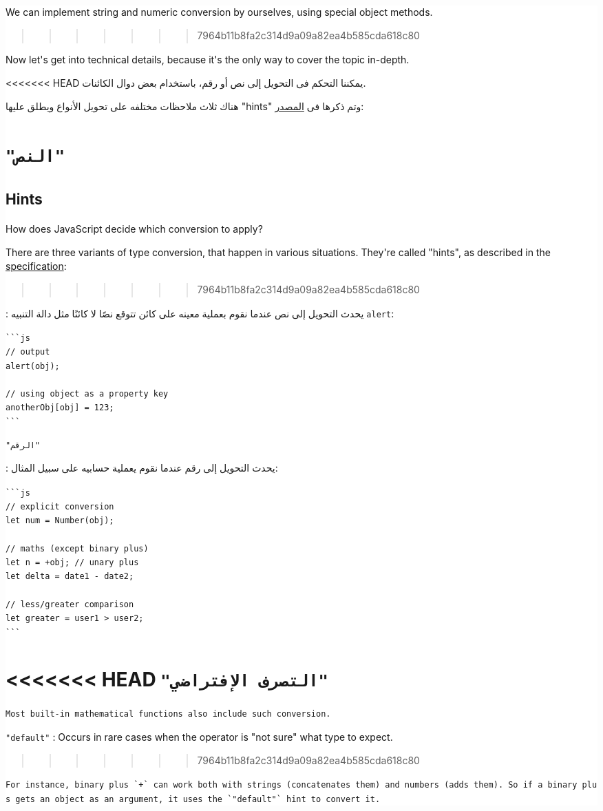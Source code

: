 We can implement string and numeric conversion by ourselves, using special object methods.
>>>>>>> 7964b11b8fa2c314d9a09a82ea4b585cda618c80

Now let's get into technical details, because it's the only way to cover the topic in-depth.

<<<<<<< HEAD
يمكننا التحكم فى التحويل إلى نص أو رقم، باستخدام بعض دوال الكائنات.

هناك ثلاث ملاحظات مختلفه على تحويل الأنواع ويطلق عليها "hints" وتم ذكرها فى [المصدر](https://tc39.github.io/ecma262/#sec-toprimitive):

`"النص"`
=======
## Hints

How does JavaScript decide which conversion to apply?

There are three variants of type conversion, that happen in various situations. They're called "hints", as described in the [specification](https://tc39.github.io/ecma262/#sec-toprimitive):
>>>>>>> 7964b11b8fa2c314d9a09a82ea4b585cda618c80

: يحدث التحويل إلى نص عندما نقوم بعملية معينه على كائن تتوقع نصًا لا كائنًا مثل دالة التنبيه `alert`:

    ```js
    // output
    alert(obj);

    // using object as a property key
    anotherObj[obj] = 123;
    ```

`"الرقم"`

: يحدث التحويل إلى رقم عندما نقوم يعملية حسابيه على سبيل المثال:

    ```js
    // explicit conversion
    let num = Number(obj);

    // maths (except binary plus)
    let n = +obj; // unary plus
    let delta = date1 - date2;

    // less/greater comparison
    let greater = user1 > user2;
    ```

<<<<<<< HEAD
`"التصرف الإفتراضي"`
=======
    Most built-in mathematical functions also include such conversion.

`"default"`
: Occurs in rare cases when the operator is "not sure" what type to expect.
>>>>>>> 7964b11b8fa2c314d9a09a82ea4b585cda618c80

    For instance, binary plus `+` can work both with strings (concatenates them) and numbers (adds them). So if a binary plus gets an object as an argument, it uses the `"default"` hint to convert it.
